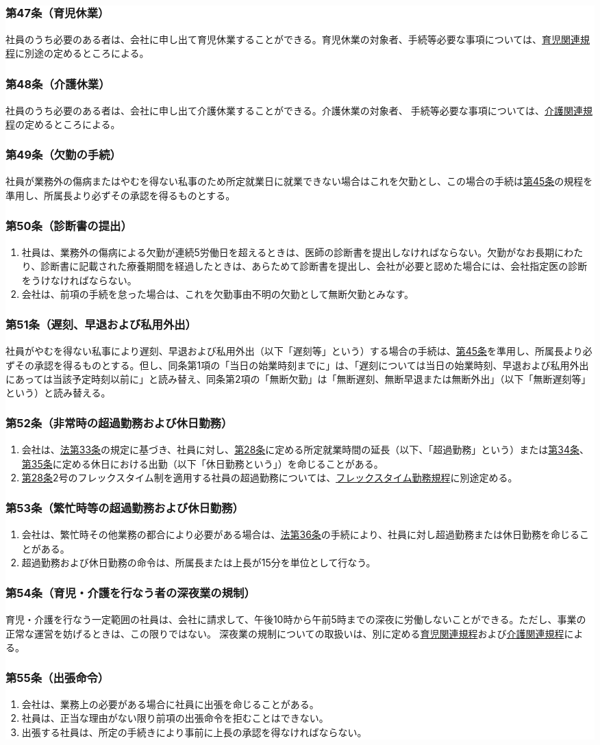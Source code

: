 ### 第47条（育児休業）
社員のうち必要のある者は、会社に申し出て育児休業することができる。育児休業の対象者、手続等必要な事項については、[育児関連規程]()に別途の定めるところによる。

### 第48条（介護休業）
社員のうち必要のある者は、会社に申し出て介護休業することができる。介護休業の対象者、
手続等必要な事項については、[介護関連規程]()の定めるところによる。

### 第49条（欠勤の手続）
社員が業務外の傷病またはやむを得ない私事のため所定就業日に就業できない場合はこれを欠勤とし、この場合の手続は[第45条](https://github.com/cultinc/RulesAndRegulations/blob/master/HumanResources/RulesOfEmployment.md#%E7%AC%AC45%E6%9D%A1%E4%BC%91%E6%9A%87%E3%81%AE%E6%89%8B%E7%B6%9A)の規程を準用し、所属長より必ずその承認を得るものとする。

### 第50条（診断書の提出）
1. 社員は、業務外の傷病による欠勤が連続5労働日を超えるときは、医師の診断書を提出しなければならない。欠勤がなお長期にわたり、診断書に記載された療養期間を経過したときは、あらためて診断書を提出し、会社が必要と認めた場合には、会社指定医の診断をうけなければならない。
2. 会社は、前項の手続を怠った場合は、これを欠勤事由不明の欠勤として無断欠勤とみなす。

### 第51条（遅刻、早退および私用外出）
社員がやむを得ない私事により遅刻、早退および私用外出（以下「遅刻等」という）する場合の手続は、[第45条](https://github.com/cultinc/RulesAndRegulations/blob/master/HumanResources/RulesOfEmployment.md#%E7%AC%AC45%E6%9D%A1%E4%BC%91%E6%9A%87%E3%81%AE%E6%89%8B%E7%B6%9A)を準用し、所属長より必ずその承認を得るものとする。但し、同条第1項の「当日の始業時刻までに」は、「遅刻については当日の始業時刻、早退および私用外出にあっては当該予定時刻以前に」と読み替え、同条第2項の「無断欠勤」は「無断遅刻、無断早退または無断外出」（以下「無断遅刻等」という）と読み替える。

### 第52条（非常時の超過勤務および休日勤務）
1. 会社は、[法第33条](http://elaws.e-gov.go.jp/search/elawsSearch/elaws_search/lsg0500/detail?lawId=322AC0000000049#61)の規定に基づき、社員に対し、[第28条](https://github.com/cultinc/RulesAndRegulations/blob/master/HumanResources/RulesOfEmployment.md#%E7%AC%AC28%E6%9D%A1%E5%8B%A4%E5%8B%99%E5%BD%A2%E6%85%8B)に定める所定就業時間の延長（以下、「超過勤務」という）または[第34条](https://github.com/cultinc/RulesAndRegulations/blob/master/HumanResources/RulesOfEmployment.md#%E7%AC%AC34%E6%9D%A1%E4%BC%91%E6%97%A5)、[第35条](https://github.com/cultinc/RulesAndRegulations/blob/master/HumanResources/RulesOfEmployment.md#%E7%AC%AC35%E6%9D%A1%E7%89%B9%E5%88%A5%E4%BC%91%E6%97%A5)に定める休日における出勤（以下「休日勤務という」）を命じることがある。
2. [第28条](https://github.com/cultinc/RulesAndRegulations/blob/master/HumanResources/RulesOfEmployment.md#%E7%AC%AC28%E6%9D%A1%E5%8B%A4%E5%8B%99%E5%BD%A2%E6%85%8B)2号のフレックスタイム制を適用する社員の超過勤務については、[フレックスタイム勤務規程](https://github.com/cultinc/RulesAndRegulations/blob/master/HumanResources/flextime.md)に別途定める。

### 第53条（繁忙時等の超過勤務および休日勤務）
1. 会社は、繁忙時その他業務の都合により必要がある場合は、[法第36条](http://elaws.e-gov.go.jp/search/elawsSearch/elaws_search/lsg0500/detail?lawId=322AC0000000049#67)の手続により、社員に対し超過勤務または休日勤務を命じることがある。
2. 超過勤務および休日勤務の命令は、所属長または上長が15分を単位として行なう。

### 第54条（育児・介護を行なう者の深夜業の規制）
育児・介護を行なう一定範囲の社員は、会社に請求して、午後10時から午前5時までの深夜に労働しないことができる。ただし、事業の正常な運営を妨げるときは、この限りではない。 深夜業の規制についての取扱いは、別に定める[育児関連規程]()および[介護関連規程]()による。

### 第55条（出張命令）
1. 会社は、業務上の必要がある場合に社員に出張を命じることがある。
2. 社員は、正当な理由がない限り前項の出張命令を拒むことはできない。
3. 出張する社員は、所定の手続きにより事前に上長の承認を得なければならない。
